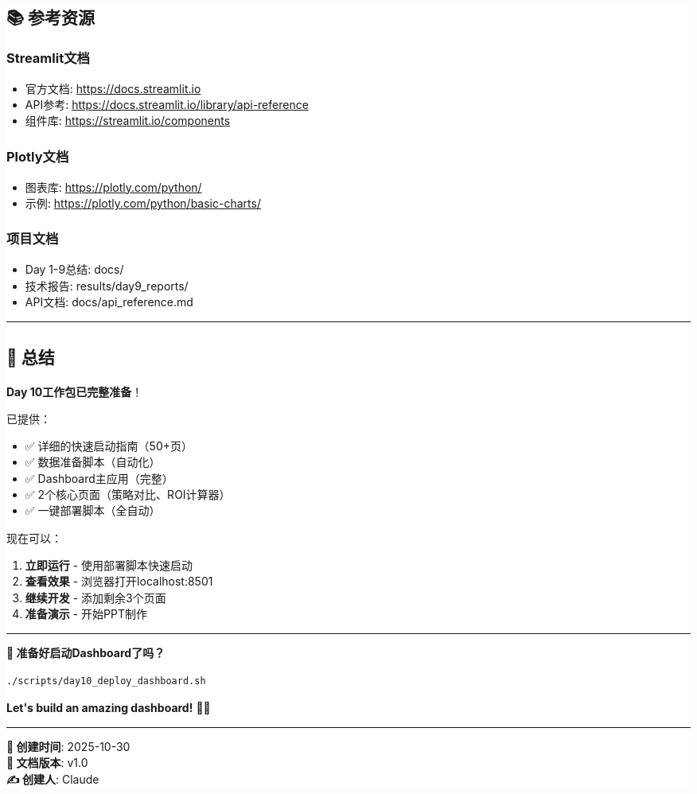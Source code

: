 
## 📚 参考资源

### **Streamlit文档**
- 官方文档: https://docs.streamlit.io
- API参考: https://docs.streamlit.io/library/api-reference
- 组件库: https://streamlit.io/components

### **Plotly文档**
- 图表库: https://plotly.com/python/
- 示例: https://plotly.com/python/basic-charts/

### **项目文档**
- Day 1-9总结: docs/
- 技术报告: results/day9_reports/
- API文档: docs/api_reference.md

---

## 🎊 总结

**Day 10工作包已完整准备**！

已提供：
- ✅ 详细的快速启动指南（50+页）
- ✅ 数据准备脚本（自动化）
- ✅ Dashboard主应用（完整）
- ✅ 2个核心页面（策略对比、ROI计算器）
- ✅ 一键部署脚本（全自动）

现在可以：
1. **立即运行** - 使用部署脚本快速启动
2. **查看效果** - 浏览器打开localhost:8501
3. **继续开发** - 添加剩余3个页面
4. **准备演示** - 开始PPT制作

---

**🚀 准备好启动Dashboard了吗？**

```bash
./scripts/day10_deploy_dashboard.sh
```

**Let's build an amazing dashboard!** 🎨✨

---

**📅 创建时间**: 2025-10-30  
**📝 文档版本**: v1.0  
**✍️ 创建人**: Claude